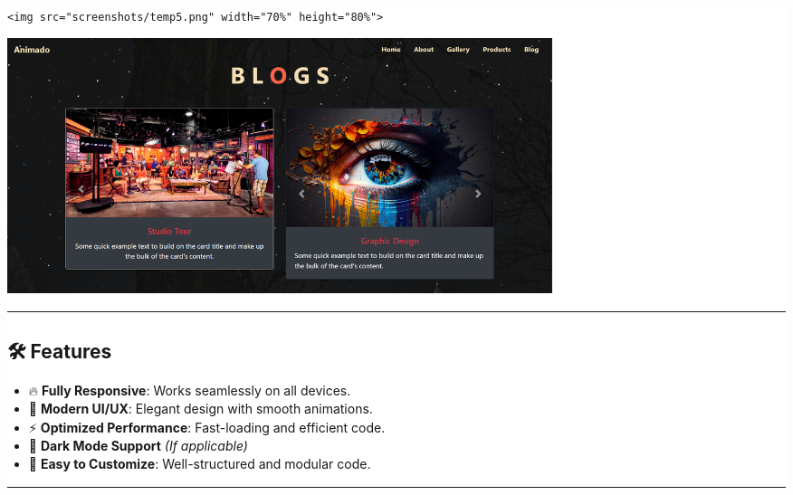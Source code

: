     <img src="screenshots/temp5.png" width="70%" height="80%">
</div>

<div>
    <img src="screenshots/temp6.png" width="70%" height="80%">
</div>

---

## 🛠️ Features
- 🔥 **Fully Responsive**: Works seamlessly on all devices.
- 🎨 **Modern UI/UX**: Elegant design with smooth animations.
- ⚡ **Optimized Performance**: Fast-loading and efficient code.
- 🌙 **Dark Mode Support** *(If applicable)*
- 🎯 **Easy to Customize**: Well-structured and modular code.

---